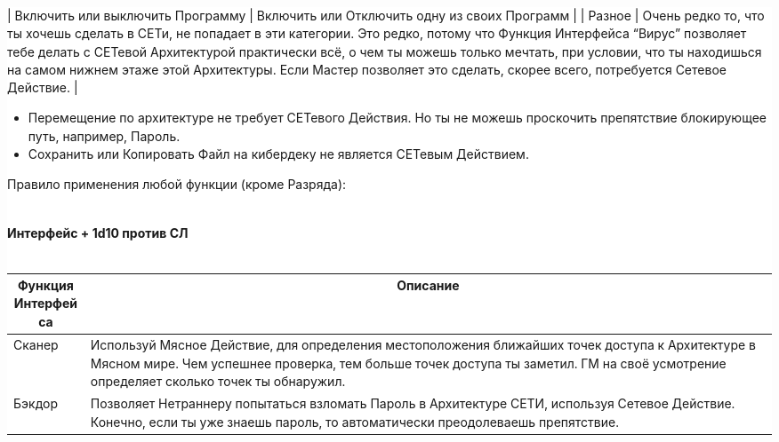 | Включить или выключить Программу | Включить или Отключить одну из своих Программ                                                                                                                                                                                                                                                                                                                                                                                                                                                                                                                                                                                                                                                                                                                                                                                                                                                                                                                                                                 |
| Разное                           | Очень редко то, что ты хочешь сделать в СЕТи, не попадает в эти категории. Это редко, потому что Функция Интерфейса “Вирус” позволяет тебе делать с СЕТевой Архитектурой практически всё, о чем ты можешь только мечтать, при условии, что ты находишься на самом нижнем этаже этой Архитектуры. Если Мастер позволяет это сделать, скорее всего, потребуется Сетевое Действие.                                                                                                                                                                                                                                                                                                                                                                                                                                                                                                                                                                                                                               |

- Перемещение по архитектуре не требует СЕТевого Действия. Но ты не можешь проскочить препятствие блокирующее путь, например, Пароль.
- Сохранить или Копировать Файл на кибердеку не является СЕТевым Действием.

</div>

<div class="tab-content" id="skill3">

Правило применения любой функции (кроме Разряда):<br><br>

**Интерфейс + 1d10 против СЛ**<br><br>

| Функция Интерфейса | Описание                                                                                                                                                                                                                                                                                                                                                                                                                                                                                                                                                                                                                                                                                                                                                                                                        |
|--------------------|-----------------------------------------------------------------------------------------------------------------------------------------------------------------------------------------------------------------------------------------------------------------------------------------------------------------------------------------------------------------------------------------------------------------------------------------------------------------------------------------------------------------------------------------------------------------------------------------------------------------------------------------------------------------------------------------------------------------------------------------------------------------------------------------------------------------|
| Сканер             | Используй Мясное Действие, для определения местоположения ближайших точек доступа к Архитектуре в Мясном мире. Чем успешнее проверка, тем больше точек доступа ты заметил. ГМ на своё усмотрение определяет сколько точек ты обнаружил.                                                                                                                                                                                                                                                                                                                                                                                                                                                                                                                                                                         |
| Бэкдор             | Позволяет Нетраннеру попытаться взломать Пароль в Архитектуре СЕТИ, используя Сетевое Действие. Конечно, если ты уже знаешь пароль, то автоматически преодолеваешь препятствие.                                                                                                                                                                                                                                                                                                                                                                                                                                                                                                                                                                                                                                 |